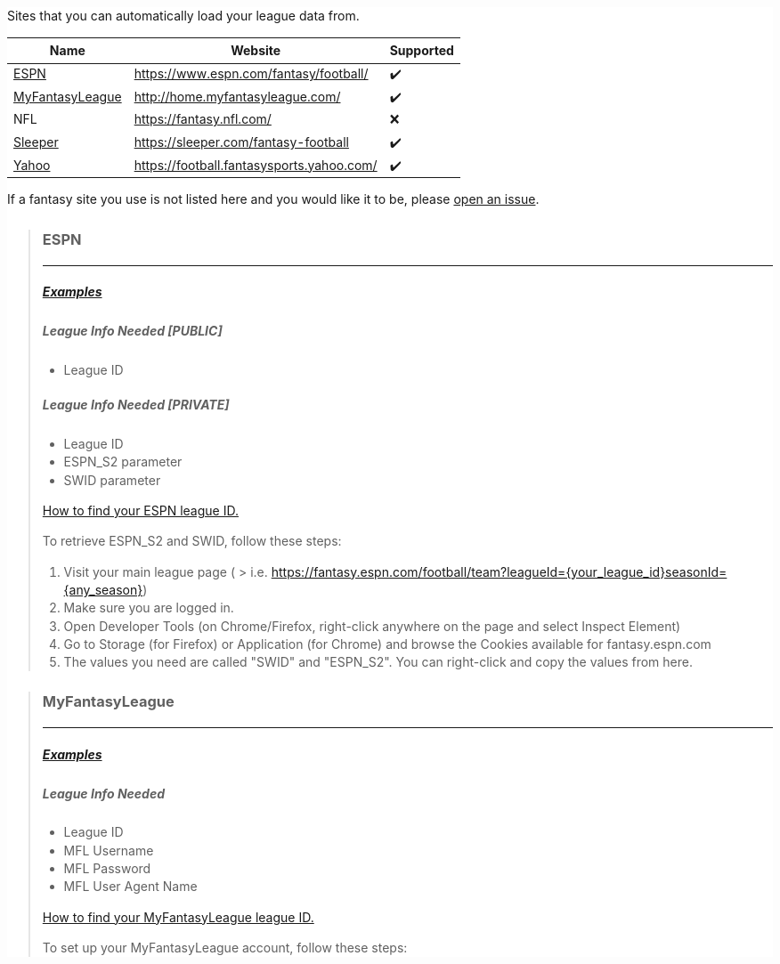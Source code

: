 Sites that you can automatically load your league data from.

| Name                                                                    | Website                                   | Supported          |
|-------------------------------------------------------------------------|-------------------------------------------|--------------------|
| [ESPN](https://github.com/joeyagreco/leeger#espn)                       | https://www.espn.com/fantasy/football/    | :heavy_check_mark: |
| [MyFantasyLeague](https://github.com/joeyagreco/leeger#myfantasyleague) | http://home.myfantasyleague.com/          | :heavy_check_mark: |
| NFL                                                                     | https://fantasy.nfl.com/                  | :x:                |
| [Sleeper](https://github.com/joeyagreco/leeger#sleeper)                 | https://sleeper.com/fantasy-football      | :heavy_check_mark: |
| [Yahoo](https://github.com/joeyagreco/leeger#yahoo)                     | https://football.fantasysports.yahoo.com/ | :heavy_check_mark: |

If a fantasy site you use is not listed here and you would like it to be,
please [open an issue](https://github.com/joeyagreco/leeger/issues).

> ### ESPN
> ___
>
> ##### [Examples](https://github.com/joeyagreco/leeger/blob/main/example/league_loader/espnLeagueLoaderExample.py)
>
> ##### League Info Needed [PUBLIC]
>
> - League ID
>
> ##### League Info Needed [PRIVATE]
>
> - League ID
> - ESPN_S2 parameter
> - SWID parameter
>
> [How to find your ESPN league ID.](https://support.espn.com/hc/en-us/articles/360045432432-League-ID#h_01F10X0506BC0R0MYNH6VMNZ04)
>
> To retrieve ESPN_S2 and SWID, follow these steps:
>
> 1. Visit your main league page (
     > i.e. https://fantasy.espn.com/football/team?leagueId={your_league_id}seasonId={any_season})
> 2. Make sure you are logged in.
> 3. Open Developer Tools (on Chrome/Firefox, right-click anywhere on the page and select Inspect Element)
> 4. Go to Storage (for Firefox) or Application (for Chrome) and browse the Cookies available for fantasy.espn.com
> 5. The values you need are called "SWID" and "ESPN_S2". You can right-click and copy the values from here.

> ### MyFantasyLeague
> ___
>
> ##### [Examples](https://github.com/joeyagreco/leeger/blob/main/example/league_loader/myFantasyLeagueLeagueLoaderExample.py)
>
> ##### League Info Needed
>
> - League ID
> - MFL Username
> - MFL Password
> - MFL User Agent Name
>
> [How to find your MyFantasyLeague league ID.](https://www.dynastyassistant.com/faq#:~:text=Visit%20your%20league's%20homepage%20and,example%20is%20your%20league's%20ID.)
>
> To set up your MyFantasyLeague account, follow these steps:
>